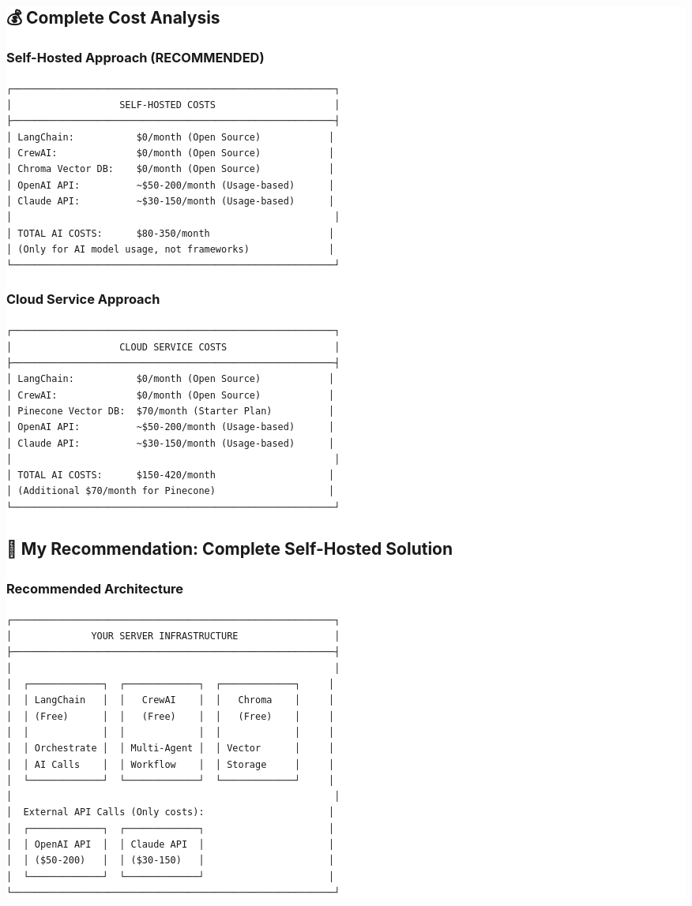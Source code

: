 ## 💰 Complete Cost Analysis

### Self-Hosted Approach (RECOMMENDED)
```
┌─────────────────────────────────────────────────────────┐
│                   SELF-HOSTED COSTS                     │
├─────────────────────────────────────────────────────────┤
│ LangChain:           $0/month (Open Source)            │
│ CrewAI:              $0/month (Open Source)            │
│ Chroma Vector DB:    $0/month (Open Source)            │
│ OpenAI API:          ~$50-200/month (Usage-based)      │
│ Claude API:          ~$30-150/month (Usage-based)      │
│                                                         │
│ TOTAL AI COSTS:      $80-350/month                     │
│ (Only for AI model usage, not frameworks)              │
└─────────────────────────────────────────────────────────┘
```

### Cloud Service Approach
```
┌─────────────────────────────────────────────────────────┐
│                   CLOUD SERVICE COSTS                   │
├─────────────────────────────────────────────────────────┤
│ LangChain:           $0/month (Open Source)            │
│ CrewAI:              $0/month (Open Source)            │
│ Pinecone Vector DB:  $70/month (Starter Plan)          │
│ OpenAI API:          ~$50-200/month (Usage-based)      │
│ Claude API:          ~$30-150/month (Usage-based)      │
│                                                         │
│ TOTAL AI COSTS:      $150-420/month                    │
│ (Additional $70/month for Pinecone)                    │
└─────────────────────────────────────────────────────────┘
```

## 🎯 My Recommendation: Complete Self-Hosted Solution

### Recommended Architecture
```
┌─────────────────────────────────────────────────────────┐
│              YOUR SERVER INFRASTRUCTURE                 │
├─────────────────────────────────────────────────────────┤
│                                                         │
│  ┌─────────────┐  ┌─────────────┐  ┌─────────────┐     │
│  │ LangChain   │  │   CrewAI    │  │   Chroma    │     │
│  │ (Free)      │  │   (Free)    │  │   (Free)    │     │
│  │             │  │             │  │             │     │
│  │ Orchestrate │  │ Multi-Agent │  │ Vector      │     │
│  │ AI Calls    │  │ Workflow    │  │ Storage     │     │
│  └─────────────┘  └─────────────┘  └─────────────┘     │
│                                                         │
│  External API Calls (Only costs):                      │
│  ┌─────────────┐  ┌─────────────┐                      │
│  │ OpenAI API  │  │ Claude API  │                      │
│  │ ($50-200)   │  │ ($30-150)   │                      │
│  └─────────────┘  └─────────────┘                      │
└─────────────────────────────────────────────────────────┘
```
